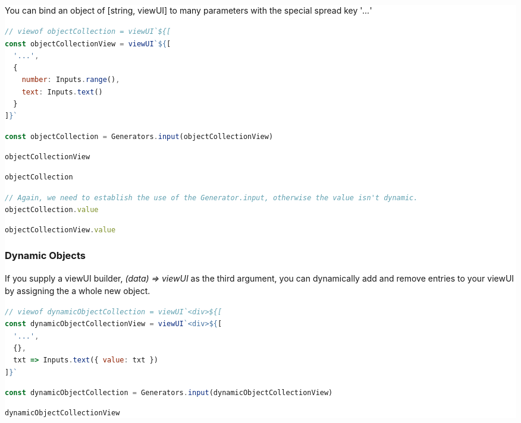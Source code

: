 You can bind an object of [string, viewUI] to many parameters with the special spread key '_..._'

```js echo
// viewof objectCollection = viewUI`${[
const objectCollectionView = viewUI`${[
  '...',
  {
    number: Inputs.range(),
    text: Inputs.text()
  }
]}`
```


```js
const objectCollection = Generators.input(objectCollectionView)
```


```js echo
objectCollectionView
```


```js echo
objectCollection
```


```js echo
// Again, we need to establish the use of the Generator.input, otherwise the value isn't dynamic.
objectCollection.value
```


```js echo
objectCollectionView.value
```


### Dynamic Objects

If you supply a viewUI builder, _(data) => viewUI_ as the third argument, you can dynamically add and remove entries to your viewUI by assigning the a whole new object.


```js echo
// viewof dynamicObjectCollection = viewUI`<div>${[
const dynamicObjectCollectionView = viewUI`<div>${[
  '...',
  {},
  txt => Inputs.text({ value: txt })
]}`
```


```js
const dynamicObjectCollection = Generators.input(dynamicObjectCollectionView)
```


```js echo
dynamicObjectCollectionView
```
